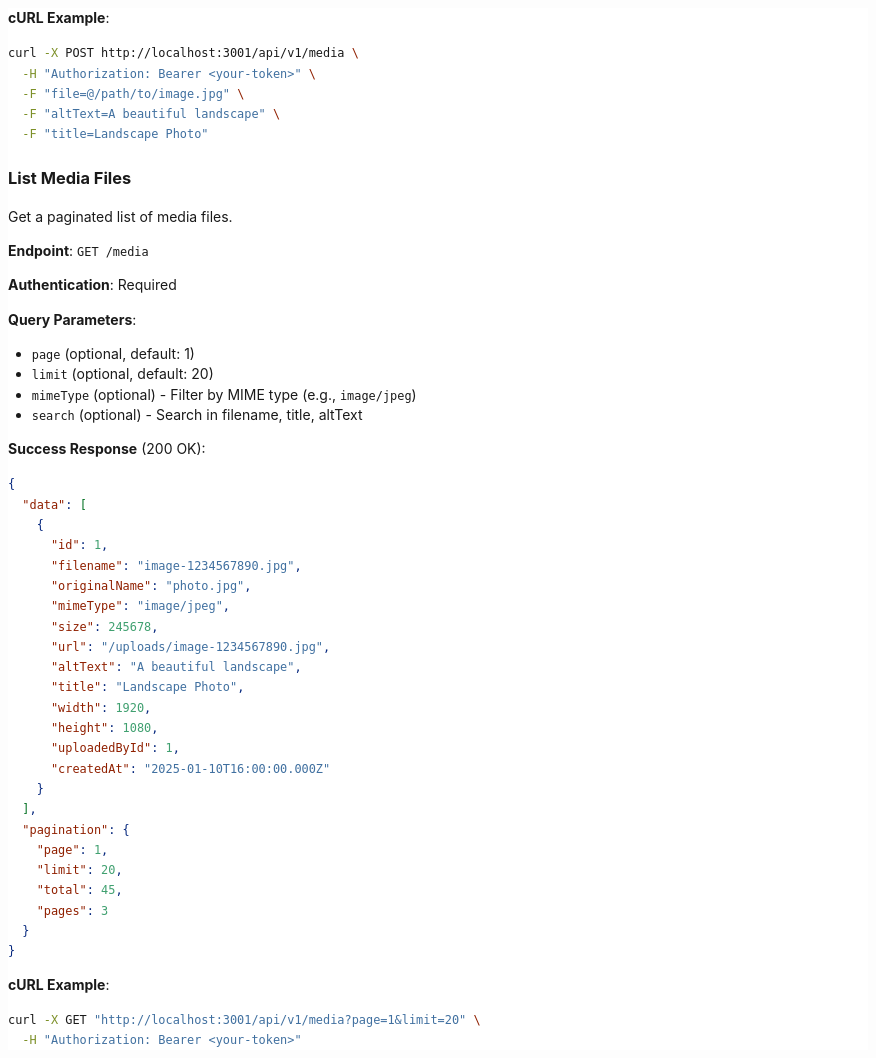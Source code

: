 **cURL Example**:
```bash
curl -X POST http://localhost:3001/api/v1/media \
  -H "Authorization: Bearer <your-token>" \
  -F "file=@/path/to/image.jpg" \
  -F "altText=A beautiful landscape" \
  -F "title=Landscape Photo"
```

### List Media Files

Get a paginated list of media files.

**Endpoint**: `GET /media`

**Authentication**: Required

**Query Parameters**:
- `page` (optional, default: 1)
- `limit` (optional, default: 20)
- `mimeType` (optional) - Filter by MIME type (e.g., `image/jpeg`)
- `search` (optional) - Search in filename, title, altText

**Success Response** (200 OK):
```json
{
  "data": [
    {
      "id": 1,
      "filename": "image-1234567890.jpg",
      "originalName": "photo.jpg",
      "mimeType": "image/jpeg",
      "size": 245678,
      "url": "/uploads/image-1234567890.jpg",
      "altText": "A beautiful landscape",
      "title": "Landscape Photo",
      "width": 1920,
      "height": 1080,
      "uploadedById": 1,
      "createdAt": "2025-01-10T16:00:00.000Z"
    }
  ],
  "pagination": {
    "page": 1,
    "limit": 20,
    "total": 45,
    "pages": 3
  }
}
```

**cURL Example**:
```bash
curl -X GET "http://localhost:3001/api/v1/media?page=1&limit=20" \
  -H "Authorization: Bearer <your-token>"
```

